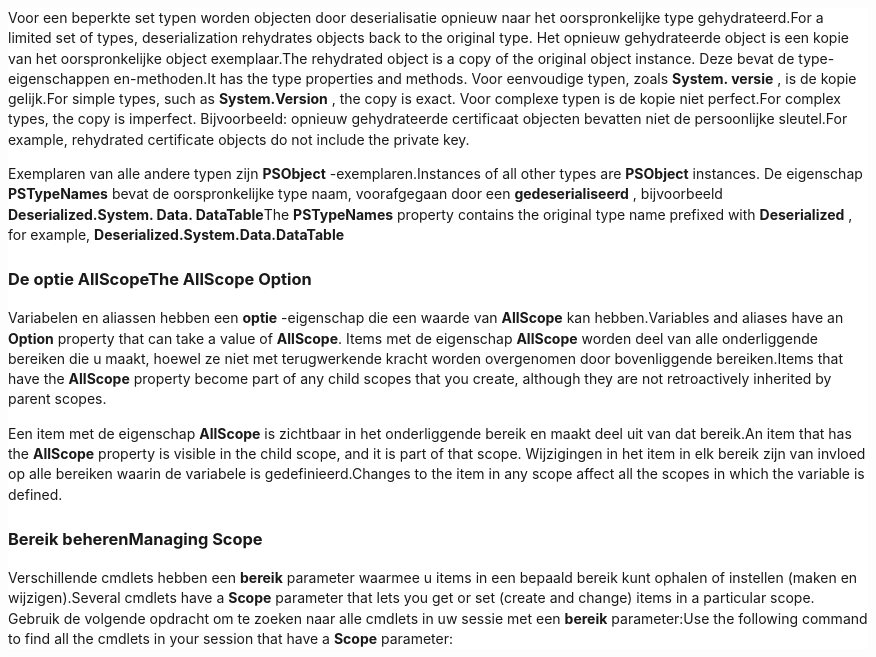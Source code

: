 <span data-ttu-id="ba8d7-201">Voor een beperkte set typen worden objecten door deserialisatie opnieuw naar het oorspronkelijke type gehydrateerd.</span><span class="sxs-lookup"><span data-stu-id="ba8d7-201">For a limited set of types, deserialization rehydrates objects back to the original type.</span></span> <span data-ttu-id="ba8d7-202">Het opnieuw gehydrateerde object is een kopie van het oorspronkelijke object exemplaar.</span><span class="sxs-lookup"><span data-stu-id="ba8d7-202">The rehydrated object is a copy of the original object instance.</span></span>
<span data-ttu-id="ba8d7-203">Deze bevat de type-eigenschappen en-methoden.</span><span class="sxs-lookup"><span data-stu-id="ba8d7-203">It has the type properties and methods.</span></span> <span data-ttu-id="ba8d7-204">Voor eenvoudige typen, zoals **System. versie** , is de kopie gelijk.</span><span class="sxs-lookup"><span data-stu-id="ba8d7-204">For simple types, such as **System.Version** , the copy is exact.</span></span> <span data-ttu-id="ba8d7-205">Voor complexe typen is de kopie niet perfect.</span><span class="sxs-lookup"><span data-stu-id="ba8d7-205">For complex types, the copy is imperfect.</span></span> <span data-ttu-id="ba8d7-206">Bijvoorbeeld: opnieuw gehydrateerde certificaat objecten bevatten niet de persoonlijke sleutel.</span><span class="sxs-lookup"><span data-stu-id="ba8d7-206">For example, rehydrated certificate objects do not include the private key.</span></span>

<span data-ttu-id="ba8d7-207">Exemplaren van alle andere typen zijn **PSObject** -exemplaren.</span><span class="sxs-lookup"><span data-stu-id="ba8d7-207">Instances of all other types are **PSObject** instances.</span></span> <span data-ttu-id="ba8d7-208">De eigenschap **PSTypeNames** bevat de oorspronkelijke type naam, voorafgegaan door een **gedeserialiseerd** , bijvoorbeeld **Deserialized.System. Data. DataTable**</span><span class="sxs-lookup"><span data-stu-id="ba8d7-208">The **PSTypeNames** property contains the original type name prefixed with **Deserialized** , for example, **Deserialized.System.Data.DataTable**</span></span>

### <a name="the-allscope-option"></a><span data-ttu-id="ba8d7-209">De optie AllScope</span><span class="sxs-lookup"><span data-stu-id="ba8d7-209">The AllScope Option</span></span>

<span data-ttu-id="ba8d7-210">Variabelen en aliassen hebben een **optie** -eigenschap die een waarde van **AllScope** kan hebben.</span><span class="sxs-lookup"><span data-stu-id="ba8d7-210">Variables and aliases have an **Option** property that can take a value of **AllScope**.</span></span> <span data-ttu-id="ba8d7-211">Items met de eigenschap **AllScope** worden deel van alle onderliggende bereiken die u maakt, hoewel ze niet met terugwerkende kracht worden overgenomen door bovenliggende bereiken.</span><span class="sxs-lookup"><span data-stu-id="ba8d7-211">Items that have the **AllScope** property become part of any child scopes that you create, although they are not retroactively inherited by parent scopes.</span></span>

<span data-ttu-id="ba8d7-212">Een item met de eigenschap **AllScope** is zichtbaar in het onderliggende bereik en maakt deel uit van dat bereik.</span><span class="sxs-lookup"><span data-stu-id="ba8d7-212">An item that has the **AllScope** property is visible in the child scope, and it is part of that scope.</span></span> <span data-ttu-id="ba8d7-213">Wijzigingen in het item in elk bereik zijn van invloed op alle bereiken waarin de variabele is gedefinieerd.</span><span class="sxs-lookup"><span data-stu-id="ba8d7-213">Changes to the item in any scope affect all the scopes in which the variable is defined.</span></span>

### <a name="managing-scope"></a><span data-ttu-id="ba8d7-214">Bereik beheren</span><span class="sxs-lookup"><span data-stu-id="ba8d7-214">Managing Scope</span></span>

<span data-ttu-id="ba8d7-215">Verschillende cmdlets hebben een **bereik** parameter waarmee u items in een bepaald bereik kunt ophalen of instellen (maken en wijzigen).</span><span class="sxs-lookup"><span data-stu-id="ba8d7-215">Several cmdlets have a **Scope** parameter that lets you get or set (create and change) items in a particular scope.</span></span> <span data-ttu-id="ba8d7-216">Gebruik de volgende opdracht om te zoeken naar alle cmdlets in uw sessie met een **bereik** parameter:</span><span class="sxs-lookup"><span data-stu-id="ba8d7-216">Use the following command to find all the cmdlets in your session that have a **Scope** parameter:</span></span>
